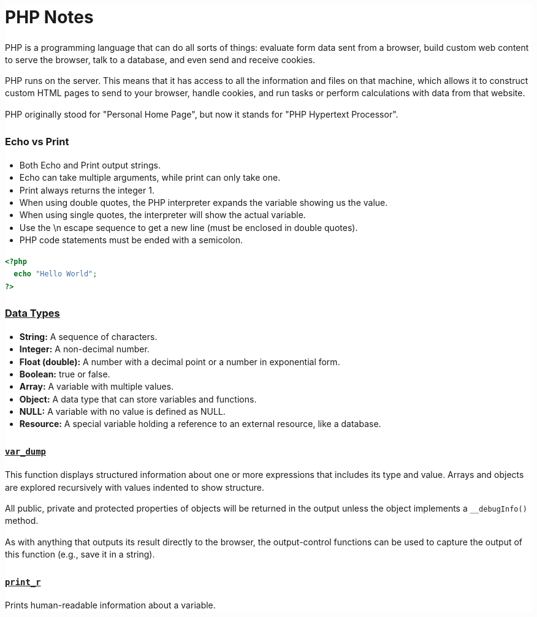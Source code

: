 # PHP Notes
PHP is a programming language that can do all sorts of things: evaluate form data sent from a browser, build custom web content to serve the browser, talk to a database, and even send and receive cookies.

PHP runs on the server. This means that it has access to all the information and files on that machine, which allows it to construct custom HTML pages to send to your browser, handle cookies, and run tasks or perform calculations with data from that website.

PHP originally stood for "Personal Home Page", but now it stands for "PHP Hypertext Processor".

### Echo vs Print
 - Both Echo and Print output strings.
 - Echo can take multiple arguments, while print can only take one.
 - Print always returns the integer 1.
 - When using double quotes, the PHP interpreter expands the variable showing us the value.
 - When using single quotes, the interpreter will show the actual variable.
 - Use the \n escape sequence to get a new line (must be enclosed in double quotes).
 - PHP code statements must be ended with a semicolon.

```php
<?php
  echo "Hello World";
?>
```

### [Data Types](http://php.net/manual/en/language.types.php)
 - **String:** A sequence of characters.
 - **Integer:** A non-decimal number.
 - **Float (double):** A number with a decimal point or a number in exponential form.
 - **Boolean:** true or false.
 - **Array:** A variable with multiple values.
 - **Object:** A data type that can store variables and functions.
 - **NULL:** A variable with no value is defined as NULL.
 - **Resource:** A special variable holding a reference to an external resource, like a database.

### [`var_dump`](http://php.net/manual/en/function.var-dump.php)
This function displays structured information about one or more expressions that includes its type and value. Arrays and objects are explored recursively with values indented to show structure.

All public, private and protected properties of objects will be returned in the output unless the object implements a `__debugInfo()` method.

As with anything that outputs its result directly to the browser, the output-control functions can be used to capture the output of this function (e.g., save it in a string).

### [`print_r`](http://php.net/manual/en/function.print-r.php)
Prints human-readable information about a variable.
